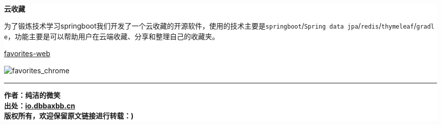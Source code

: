 **云收藏**

为了锻炼技术学习springboot我们开发了一个云收藏的开源软件，使用的技术主要是```springboot```/```Spring data jpa```/```redis```/```thymeleaf```/```gradle```，功能主要是可以帮助用户在云端收藏、分享和整理自己的收藏夹。


[favorites-web](https://github.com/cloudfavorites/favorites-web)

 
![favorites_chrome](http://io.dbbaxbb.cn/assets/images/2016/favorites_home.png)  



-------------

**作者：纯洁的微笑**  
**出处：[io.dbbaxbb.cn](http://io.dbbaxbb.cn)**   
**版权所有，欢迎保留原文链接进行转载：)** 
